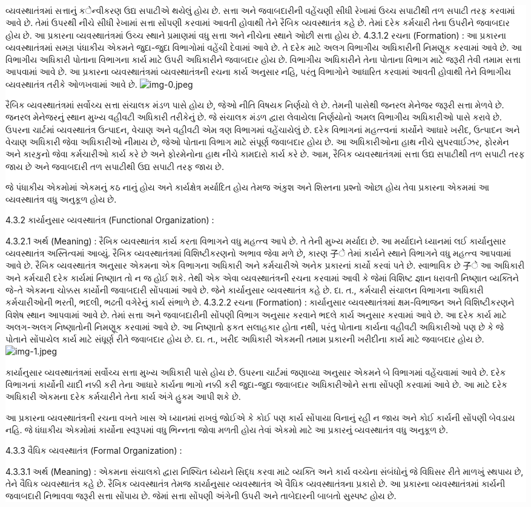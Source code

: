 વ્યવસ્થાતંત્રમાં સત્તાનું કेન્વીકરણ ઉદ્ય સપાટીએ થયેલું હોય છે. સત્તા અને જવાબદારીની વહેંચણી સીધી રેખામાં ઉચ્ચ સપાટીથી તળ સપાટી તરફ કરવામાં આવે છે. તેમાં ઉપરથી નીચે સીધી રેખામાં સત્તા સોંપણી કરવામાં આવતી હોવાથી તેને રૈબિક વ્યવસ્થાતંત્ર કહે છે. તેમાં દરેક કર્મચારી તેના ઉપરીને જવાબદાર હોય છે. આ પ્રકારના વ્યવસ્થાતંત્રમાં ઉચ્ચ સ્થાને પ્રમાણમાં વધુ સત્તા અને નીચેના સ્થાને ઓછી સત્તા હોય છે.
4.3.1.2 રચના (Formation) : આ પ્રકારના વ્યવસ્થાતંત્રમાં સમગ્ર઼ પંધાકીય એકમને જુદા-જુદા વિભાગોમાં વહેંચી દેવામાં આવે છે. તે દરેક માટે અલગ વિભાગીય અધિકારીની નિમણૂક કરવામાં આવે છે. આ વિભાગીય અધિકારી પોતાના વિભાગના કાર્ય માટે ઉપરી અધિકારીને જવાબદાર હોય છે. વિભાગીય અધિકારીને તેના પોતાના વિભાગ માટે જરૂરી તેવી તમામ સત્તા આપવામાં આવે છે. આ પ્રકારના વ્યવસ્થાતંત્રમાં વ્યવસ્થાતંત્રની રચના કાર્ય અનુસાર નહિ, પરંતુ વિભાગોને આધારિત કરવામાં આવતી હોવાથી તેને વિભાગીય વ્યવસ્થાતંત્ર તરીકે ઓળખવામાં આવે છે.
![img-0.jpeg](img-0.jpeg)

રૈબિક વ્યવસ્થાતંત્રમાં સર્વોચ્ચ સત્તા સંચાલક મંડળ પાસે હોય છે, જેઓ નીતિ વિષયક નિર્ણયો લે છે. તેમની પાસેથી જનરલ મેનેજર જરૂરી સત્તા મેળવે છે. જનરલ મેનેજરનું સ્થાન મુખ્ય વહીવટી અધિકારી તરીકેનું છે. જે સંચાલક મંડળ દ્વારા લેવાયેલા નિર્ણયોનો અમલ વિભાગીય અધિકારીઓ પાસે કરાવે છે. ઉપરના ચાર્ટમાં વ્યવસ્થાતંત્ર ઉત્પાદન, વેચાણ અને વહીવટી એમ ત્રણ વિભાગમાં વહેંચાયેલું છે. દરેક વિભાગનાં મહત્ત્વનાં કાર્યોને આધારે ખરીદ, ઉત્પાદન અને વેચાણ અધિકારી જેવા અધિકારીઓ નીમાય છે, જેઓ પોતાના વિભાગ માટે સંપૂર્ણ જવાબદાર હોય છે. આ અધિકારીઓના હાથ નીચે સુપરવાઈઝર, ફોરમેન અને કારકુનો જેવા કર્મચારીઓ કાર્ય કરે છે અને ફોરમેનોના હાથ નીચે કામદારો કાર્ય કરે છે. આમ, રૈબિક વ્યવસ્થાતંત્રમાં સત્તા ઉદ્ય સપાટીથી તળ સપાટી તરફ જાય છે અને જવાબદારી તળ સપાટીથી ઉદ્ય સપાટી તરફ જાય છે.

જે પંધાકીય એકમોમાં એકમનું કઠ નાનું હોય અને કાર્યક્ષેત્ર મર્યાદિત હોય તેમજ અંકુશ અને શિસ્તના પ્રશ્નો ઓછા હોય તેવા પ્રકારના એકમમાં આ વ્યવસ્થાતંત્ર વધુ અનુકૂળ હોય છે.

4.3.2 કાર્યાનુસાર વ્યવસ્થાતંત્ર (Functional Organization) : 

4.3.2.1 અર્થ (Meaning) : રૈખિક વ્યવસ્થાતંત્ર કાર્ય કરતા વિભાગને વધુ મહત્ત્વ આપે છે. તે તેની મુખ્ય મર્યાદા છે. આ મર્યાદાને ધ્યાનમાં લઈ કાર્યાનુસાર વ્યવસ્થાતંત્ર અસ્તિત્વમાં આવ્યું. રૈખિક વ્યવસ્થાતંત્રમાં વિશિષ્ટીકરણનો અભાવ જેવા મળે છે, કારણ 子े તેમાં કાર્યને સ્થાને વિભાગને વધુ મહત્ત્વ આપવામાં આવે છે. રૈખિક વ્યવસ્થાતંત્ર અનુસાર એકમના એક વિભાગના અધિકારી અને કર્મચારીએ અનેક પ્રકારનાં કાર્યો કરવાં પતે છે. સ્વાભાવિક છે 子े આ અધિકારી અને કર્મચારી દરેક કાર્યમાં નિષ્ણાત તો ન જ હોઈ શકે. તેથી એક એવા વ્યવસ્થાતંત્રની રચના કરવામાં આવી કે જેમાં વિશિષ્ટ જ્ઞાન ધરાવતી નિષ્ણાત વ્યક્તિને જે-તે એકમના ચોક્કસ કાર્યોની જવાબદારી સોંપવામાં આવે છે. જેને કાર્યાનુસાર વ્યવસ્થાતંત્ર કહે છે. દા. ત., કર્મચારી સંચાલન વિભાગના અધિકારી કર્મચારીઓની ભરતી, ભદલી, ભઢતી વગેરેનું કાર્ય સંભાળે છે.
4.3.2.2 રચના (Formation) : કાર્યાનુસાર વ્યવસ્થાતંત્રમાં ક્ષમ-વિભાજન અને વિશિષ્ટીકરણને વિશેષ સ્થાન આપવામાં આવે છે. તેમાં સત્તા અને જવાબદારીની સોંપણી વિભાગ અનુસાર કરવાને ભદલે કાર્ય અનુસાર કરવામાં આવે છે. આ દરેક કાર્ય માટે અલગ-અલગ નિષ્ણાતોની નિમણૂક કરવામાં આવે છે. આ નિષ્ણાતો ફકત સલાહકાર હોતા નથી, પરંતુ પોતાના કાર્યના વહીવટી અધિકારીઓ પણ છે કે જે પોતાને સોંપાયેલ કાર્ય માટે સંધૂર્ણ રીતે જવાબદાર હોય છે. દા. ત., ખરીદ અધિકારી એકમની તમામ પ્રકારની ખરીદીના કાર્ય માટે જવાબદાર હોય છે.
![img-1.jpeg](img-1.jpeg)

કાર્યાનુસાર વ્યવસ્થાતંત્રમાં સર્વોચ્ચ સત્તા મુખ્ય અધિકારી પાસે હોય છે. ઉપરના ચાર્ટમાં જણાવ્યા અનુસાર એકમને બે વિભાગમાં વહેંચવામાં આવે છે. દરેક વિભાગનાં કાર્યોની યાદી નક્કી કરી તેના આધારે કાર્યના ભાગો નક્કી કરી જુદા-જુદા જવાબદાર અધિકારીઓને સત્તા સોંપણી કરવામાં આવે છે. આ માટે દરેક અધિકારી એકમના દરેક કર્મચારીને તેના કાર્ય અંગે હુકમ આપી શકે છે.

આ પ્રકારના વ્યવસ્થાતંત્રની રચના વખતે ખાસ એ ધ્યાનમાં રાખવું જોઈએ કે કોઈ પણ કાર્ય સોંપાયા વિનાનું રહી ન જાય અને કોઈ કાર્યની સોંપણી બેવડાય નહિ. જે ધંધાકીય એકમોમાં કાર્યોના સ્વરૂપમાં વધુ ભિન્નતા જોવા મળતી હોય તેવાં એકમો માટે આ પ્રકારનું વ્યવસ્થાતંત્ર વધુ અનુકૂળ છે.

4.3.3 વૈઘિક વ્યવસ્થાતંત્ર (Formal Organization) :

4.3.3.1 અર્થ (Meaning) : એકમના સંચાલકો દ્વારા નિશ્ચિત ધ્યેયને સિદ્ધ કરવા માટે વ્યક્તિ અને કાર્ય વચ્ચેના સંબંધોનું જે વિધિસર રીતે માળખું સ્થપાય છે, તેને વૈઘિક વ્યવસ્થાતંત્ર કહે છે. રૈખિક વ્યવસ્થાતંત્ર તેમજ કાર્યાનુસાર વ્યવસ્થાતંત્ર એ વૈઘિક વ્યવસ્થાતંત્રના પ્રકારો છે. આ પ્રકારના વ્યવસ્થાતંત્રમાં કાર્યની જવાબદારી નિભાવવા જરૂરી સત્તા સોંપાય છે. જેમાં સત્તા સોંપણી અંગેની ઉપરી અને તાબેદારની બાબતો સુસ્પષ્ટ હોય છે.
